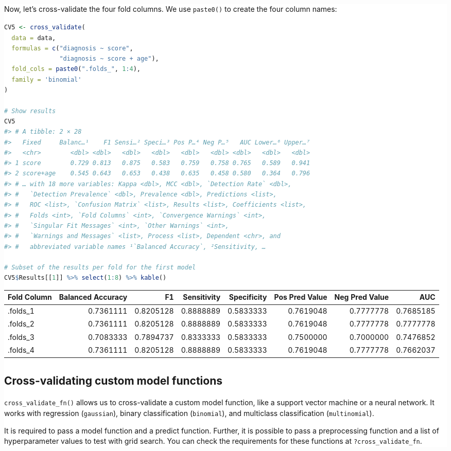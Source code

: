 Now, let’s cross-validate the four fold columns. We use `paste0()` to
create the four column names:

``` r
CV5 <- cross_validate(
  data = data,
  formulas = c("diagnosis ~ score",
               "diagnosis ~ score + age"),
  fold_cols = paste0(".folds_", 1:4),
  family = 'binomial'
)

# Show results
CV5
#> # A tibble: 2 × 28
#>   Fixed     Balanc…¹    F1 Sensi…² Speci…³ Pos P…⁴ Neg P…⁵   AUC Lower…⁶ Upper…⁷
#>   <chr>        <dbl> <dbl>   <dbl>   <dbl>   <dbl>   <dbl> <dbl>   <dbl>   <dbl>
#> 1 score        0.729 0.813   0.875   0.583   0.759   0.758 0.765   0.589   0.941
#> 2 score+age    0.545 0.643   0.653   0.438   0.635   0.458 0.580   0.364   0.796
#> # … with 18 more variables: Kappa <dbl>, MCC <dbl>, `Detection Rate` <dbl>,
#> #   `Detection Prevalence` <dbl>, Prevalence <dbl>, Predictions <list>,
#> #   ROC <list>, `Confusion Matrix` <list>, Results <list>, Coefficients <list>,
#> #   Folds <int>, `Fold Columns` <int>, `Convergence Warnings` <int>,
#> #   `Singular Fit Messages` <int>, `Other Warnings` <int>,
#> #   `Warnings and Messages` <list>, Process <list>, Dependent <chr>, and
#> #   abbreviated variable names ¹​`Balanced Accuracy`, ²​Sensitivity, …

# Subset of the results per fold for the first model
CV5$Results[[1]] %>% select(1:8) %>% kable()
```

| Fold Column | Balanced Accuracy |        F1 | Sensitivity | Specificity | Pos Pred Value | Neg Pred Value |       AUC |
|:------------|------------------:|----------:|------------:|------------:|---------------:|---------------:|----------:|
| .folds_1    |         0.7361111 | 0.8205128 |   0.8888889 |   0.5833333 |      0.7619048 |      0.7777778 | 0.7685185 |
| .folds_2    |         0.7361111 | 0.8205128 |   0.8888889 |   0.5833333 |      0.7619048 |      0.7777778 | 0.7777778 |
| .folds_3    |         0.7083333 | 0.7894737 |   0.8333333 |   0.5833333 |      0.7500000 |      0.7000000 | 0.7476852 |
| .folds_4    |         0.7361111 | 0.8205128 |   0.8888889 |   0.5833333 |      0.7619048 |      0.7777778 | 0.7662037 |

## Cross-validating custom model functions

`cross_validate_fn()` allows us to cross-validate a custom model
function, like a support vector machine or a neural network. It works
with regression (`gaussian`), binary classification (`binomial`), and
multiclass classification (`multinomial`).

It is required to pass a model function and a predict function. Further,
it is possible to pass a preprocessing function and a list of
hyperparameter values to test with grid search. You can check the
requirements for these functions at `?cross_validate_fn`.
